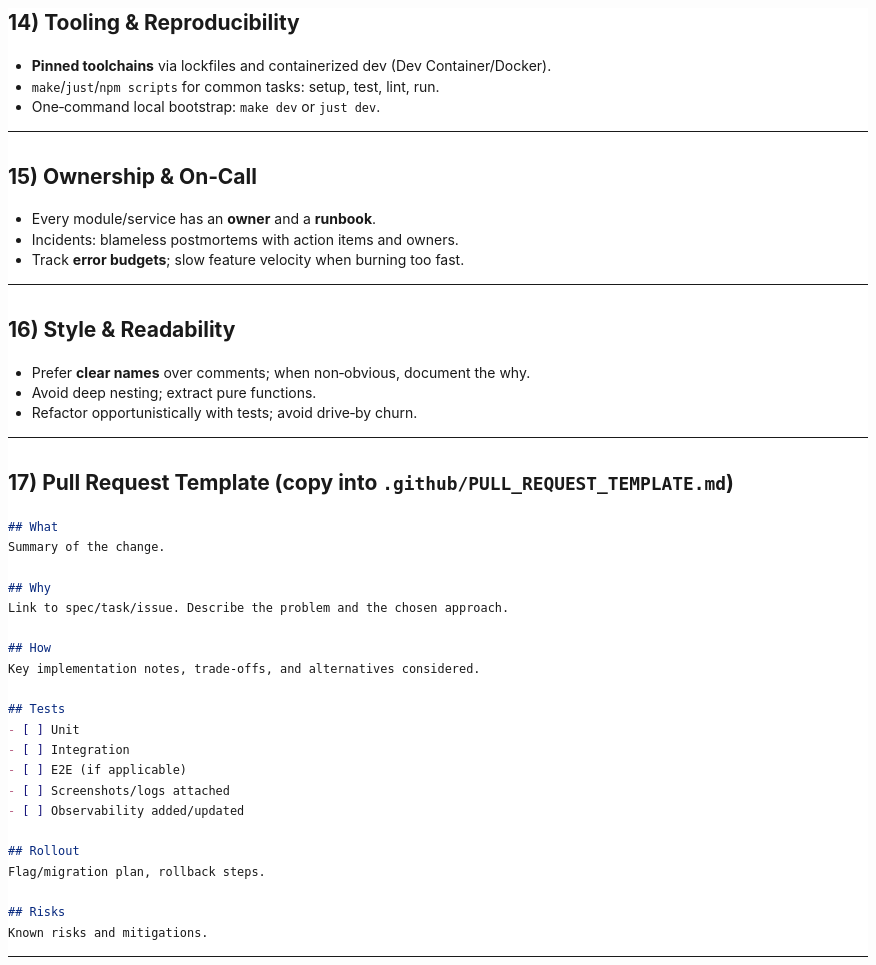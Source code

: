 
## 14) Tooling & Reproducibility
- **Pinned toolchains** via lockfiles and containerized dev (Dev Container/Docker).
- `make`/`just`/`npm scripts` for common tasks: setup, test, lint, run.
- One‑command local bootstrap: `make dev` or `just dev`.

---

## 15) Ownership & On‑Call
- Every module/service has an **owner** and a **runbook**.
- Incidents: blameless postmortems with action items and owners.
- Track **error budgets**; slow feature velocity when burning too fast.

---

## 16) Style & Readability
- Prefer **clear names** over comments; when non‑obvious, document the why.
- Avoid deep nesting; extract pure functions.
- Refactor opportunistically with tests; avoid drive‑by churn.

---

## 17) Pull Request Template (copy into `.github/PULL_REQUEST_TEMPLATE.md`)
```md
## What
Summary of the change.

## Why
Link to spec/task/issue. Describe the problem and the chosen approach.

## How
Key implementation notes, trade‑offs, and alternatives considered.

## Tests
- [ ] Unit
- [ ] Integration
- [ ] E2E (if applicable)
- [ ] Screenshots/logs attached
- [ ] Observability added/updated

## Rollout
Flag/migration plan, rollback steps.

## Risks
Known risks and mitigations.
```

---
